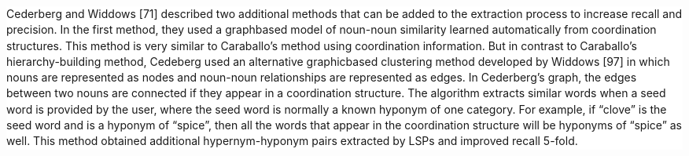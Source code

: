 Cederberg and Widdows [71] described two additional methods that can be added to the extraction process to increase recall and precision. In the first method, they used a graphbased model of noun-noun similarity learned automatically from coordination structures. This method is very similar to Caraballo’s method using coordination information. But in contrast to Caraballo’s hierarchy-building method, Cedeberg used an alternative graphicbased clustering method developed by Widdows [97] in which nouns are represented as nodes and noun-noun relationships are represented as edges. In Cederberg’s graph, the edges between two nouns are connected if they appear in a coordination structure. The algorithm extracts similar words when a seed word is provided by the user, where the seed word is normally a known hyponym of one category. For example, if “clove” is the seed word and is a hyponym of “spice”, then all the words that appear in the coordination structure will be hyponyms of “spice” as well. This method obtained additional hypernym-hyponym pairs extracted by LSPs and improved recall 5-fold.

